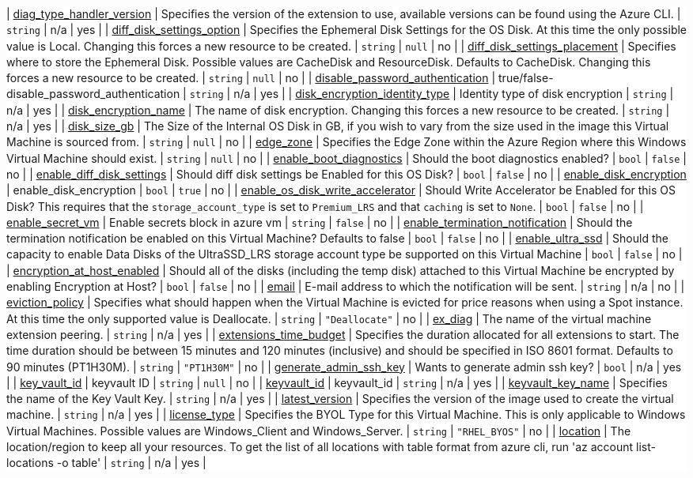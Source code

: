 | <a name="input_diag_type_handler_version"></a> [diag\_type\_handler\_version](#input\_diag\_type\_handler\_version) | Specifies the version of the extension to use, available versions can be found using the Azure CLI. | `string` | n/a | yes |
| <a name="input_diff_disk_settings_option"></a> [diff\_disk\_settings\_option](#input\_diff\_disk\_settings\_option) | Specifies the Ephemeral Disk Settings for the OS Disk. At this time the only possible value is Local. Changing this forces a new resource to be created. | `string` | `null` | no |
| <a name="input_diff_disk_settings_placement"></a> [diff\_disk\_settings\_placement](#input\_diff\_disk\_settings\_placement) | Specifies where to store the Ephemeral Disk. Possible values are CacheDisk and ResourceDisk. Defaults to CacheDisk. Changing this forces a new resource to be created. | `string` | `null` | no |
| <a name="input_disable_password_authentication"></a> [disable\_password\_authentication](#input\_disable\_password\_authentication) | true/false- disable\_password\_authentication | `string` | n/a | yes |
| <a name="input_disk_encryption_identity_type"></a> [disk\_encryption\_identity\_type](#input\_disk\_encryption\_identity\_type) | Identity type of disk encryption | `string` | n/a | yes |
| <a name="input_disk_encryption_name"></a> [disk\_encryption\_name](#input\_disk\_encryption\_name) | The name of disk encryption. Changing this forces a new resource to be created. | `string` | n/a | yes |
| <a name="input_disk_size_gb"></a> [disk\_size\_gb](#input\_disk\_size\_gb) | The Size of the Internal OS Disk in GB, if you wish to vary from the size used in the image this Virtual Machine is sourced from. | `string` | `null` | no |
| <a name="input_edge_zone"></a> [edge\_zone](#input\_edge\_zone) | Specifies the Edge Zone within the Azure Region where this Windows Virtual Machine should exist. | `string` | `null` | no |
| <a name="input_enable_boot_diagnostics"></a> [enable\_boot\_diagnostics](#input\_enable\_boot\_diagnostics) | Should the boot diagnostics enabled? | `bool` | `false` | no |
| <a name="input_enable_diff_disk_settings"></a> [enable\_diff\_disk\_settings](#input\_enable\_diff\_disk\_settings) | Should diff disk settings be Enabled for this OS Disk? | `bool` | `false` | no |
| <a name="input_enable_disk_encryption"></a> [enable\_disk\_encryption](#input\_enable\_disk\_encryption) | enable\_disk\_encryption | `bool` | `true` | no |
| <a name="input_enable_os_disk_write_accelerator"></a> [enable\_os\_disk\_write\_accelerator](#input\_enable\_os\_disk\_write\_accelerator) | Should Write Accelerator be Enabled for this OS Disk? This requires that the `storage_account_type` is set to `Premium_LRS` and that `caching` is set to `None`. | `bool` | `false` | no |
| <a name="input_enable_secret_vm"></a> [enable\_secret\_vm](#input\_enable\_secret\_vm) | Enable secrets block in azure vm | `string` | `false` | no |
| <a name="input_enable_termination_notification"></a> [enable\_termination\_notification](#input\_enable\_termination\_notification) | Should the termination notification be enabled on this Virtual Machine? Defaults to false | `bool` | `false` | no |
| <a name="input_enable_ultra_ssd"></a> [enable\_ultra\_ssd](#input\_enable\_ultra\_ssd) | Should the capacity to enable Data Disks of the UltraSSD\_LRS storage account type be supported on this Virtual Machine | `bool` | `false` | no |
| <a name="input_encryption_at_host_enabled"></a> [encryption\_at\_host\_enabled](#input\_encryption\_at\_host\_enabled) | Should all of the disks (including the temp disk) attached to this Virtual Machine be encrypted by enabling Encryption at Host? | `bool` | `false` | no |
| <a name="input_email"></a> [email](#input\_email) | E-mail address to which the notification will be sent. | `string` | n/a | no |
| <a name="input_eviction_policy"></a> [eviction\_policy](#input\_eviction\_policy) | Specifies what should happen when the Virtual Machine is evicted for price reasons when using a Spot instance. At this time the only supported value is Deallocate. | `string` | `"Deallocate"` | no |
| <a name="input_ex_diag"></a> [ex\_diag](#input\_ex\_diag) | The name of the virtual machine extension peering. | `string` | n/a | yes |
| <a name="input_extensions_time_budget"></a> [extensions\_time\_budget](#input\_extensions\_time\_budget) | Specifies the duration allocated for all extensions to start. The time duration should be between 15 minutes and 120 minutes (inclusive) and should be specified in ISO 8601 format. Defaults to 90 minutes (PT1H30M). | `string` | `"PT1H30M"` | no |
| <a name="input_generate_admin_ssh_key"></a> [generate\_admin\_ssh\_key](#input\_generate\_admin\_ssh\_key) | Wants to generate admin ssh key? | `bool` | n/a | yes |
| <a name="input_key_vault_id"></a> [key\_vault\_id](#input\_key\_vault\_id) | keyvault ID | `string` | `null` | no |
| <a name="input_keyvault_id"></a> [keyvault\_id](#input\_keyvault\_id) | keyvault\_id | `string` | n/a | yes |
| <a name="input_keyvault_key_name"></a> [keyvault\_key\_name](#input\_keyvault\_key\_name) | Specifies the name of the Key Vault Key. | `string` | n/a | yes |
| <a name="input_latest_version"></a> [latest\_version](#input\_latest\_version) | Specifies the version of the image used to create the virtual machine. | `string` | n/a | yes |
| <a name="input_license_type"></a> [license\_type](#input\_license\_type) | Specifies the BYOL Type for this Virtual Machine. This is only applicable to Windows Virtual Machines. Possible values are Windows\_Client and Windows\_Server. | `string` | `"RHEL_BYOS"` | no |
| <a name="input_location"></a> [location](#input\_location) | The location/region to keep all your resources. To get the list of all locations with table format from azure cli, run 'az account list-locations -o table' | `string` | n/a | yes |